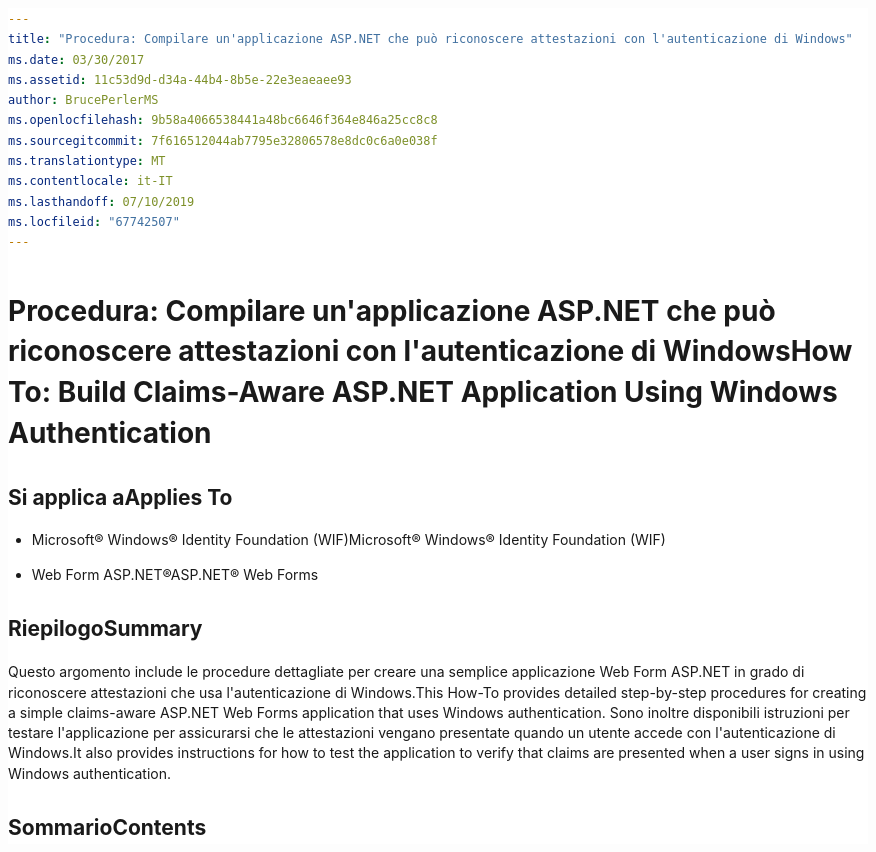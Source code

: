 ```yaml
---
title: "Procedura: Compilare un'applicazione ASP.NET che può riconoscere attestazioni con l'autenticazione di Windows"
ms.date: 03/30/2017
ms.assetid: 11c53d9d-d34a-44b4-8b5e-22e3eaeaee93
author: BrucePerlerMS
ms.openlocfilehash: 9b58a4066538441a48bc6646f364e846a25cc8c8
ms.sourcegitcommit: 7f616512044ab7795e32806578e8dc0c6a0e038f
ms.translationtype: MT
ms.contentlocale: it-IT
ms.lasthandoff: 07/10/2019
ms.locfileid: "67742507"
---
```

# <a name="how-to-build-claims-aware-aspnet-application-using-windows-authentication"></a><span data-ttu-id="e21b7-102">Procedura: Compilare un'applicazione ASP.NET che può riconoscere attestazioni con l'autenticazione di Windows</span><span class="sxs-lookup"><span data-stu-id="e21b7-102">How To: Build Claims-Aware ASP.NET Application Using Windows Authentication</span></span>
## <a name="applies-to"></a><span data-ttu-id="e21b7-103">Si applica a</span><span class="sxs-lookup"><span data-stu-id="e21b7-103">Applies To</span></span>  
  
- <span data-ttu-id="e21b7-104">Microsoft® Windows® Identity Foundation (WIF)</span><span class="sxs-lookup"><span data-stu-id="e21b7-104">Microsoft® Windows® Identity Foundation (WIF)</span></span>  
  
- <span data-ttu-id="e21b7-105">Web Form ASP.NET®</span><span class="sxs-lookup"><span data-stu-id="e21b7-105">ASP.NET® Web Forms</span></span>  
  
## <a name="summary"></a><span data-ttu-id="e21b7-106">Riepilogo</span><span class="sxs-lookup"><span data-stu-id="e21b7-106">Summary</span></span>  
 <span data-ttu-id="e21b7-107">Questo argomento include le procedure dettagliate per creare una semplice applicazione Web Form ASP.NET in grado di riconoscere attestazioni che usa l'autenticazione di Windows.</span><span class="sxs-lookup"><span data-stu-id="e21b7-107">This How-To provides detailed step-by-step procedures for creating a simple claims-aware ASP.NET Web Forms application that uses Windows authentication.</span></span> <span data-ttu-id="e21b7-108">Sono inoltre disponibili istruzioni per testare l'applicazione per assicurarsi che le attestazioni vengano presentate quando un utente accede con l'autenticazione di Windows.</span><span class="sxs-lookup"><span data-stu-id="e21b7-108">It also provides instructions for how to test the application to verify that claims are presented when a user signs in using Windows authentication.</span></span>  
  
## <a name="contents"></a><span data-ttu-id="e21b7-109">Sommario</span><span class="sxs-lookup"><span data-stu-id="e21b7-109">Contents</span></span>  
  